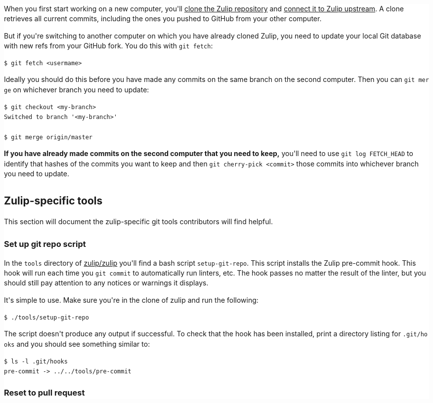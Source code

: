 When you first start working on a new computer, you'll [clone the Zulip
repository][self-clone-to-your-machine] and [connect it to Zulip
upstream][self-connect-upstream]. A clone retrieves all current commits,
including the ones you pushed to GitHub from your other computer.

But if you're switching to another computer on which you have already cloned
Zulip, you need to update your local Git database with new refs from your
GitHub fork. You do this with `git fetch`:

```
$ git fetch <usermame>
```

Ideally you should do this before you have made any commits on the same branch
on the second computer. Then you can `git merge` on whichever branch you need
to update:

```
$ git checkout <my-branch>
Switched to branch '<my-branch>'

$ git merge origin/master
```

**If you have already made commits on the second computer that you need to
keep,** you'll need to use `git log FETCH_HEAD` to identify that hashes of the
commits you want to keep and then `git cherry-pick <commit>` those commits into
whichever branch you need to update.

## Zulip-specific tools

This section will document the zulip-specific git tools contributors will find helpful.

### Set up git repo script

In the `tools` directory of [zulip/zulip][github-zulip-zulip] you'll find a
bash script `setup-git-repo`. This script installs the Zulip pre-commit hook.
This hook will run each time you `git commit` to automatically run linters,
etc. The hook passes no matter the result of the linter, but you should still
pay attention to any notices or warnings it displays.

It's simple to use. Make sure you're in the clone of zulip and run the following:

```
$ ./tools/setup-git-repo
```

The script doesn't produce any output if successful. To check that the hook has
been installed, print a directory listing for `.git/hooks` and you should see
something similar to:

```
$ ls -l .git/hooks
pre-commit -> ../../tools/pre-commit
```

### Reset to pull request


[gitbook-rebase]: https://git-scm.com/book/en/v2/Git-Branching-Rebasing
[gitbook-git-rebase]: https://git-scm.com/docs/git-rebase
[gitbook-git-branch]: https://git-scm.com/docs/git-branch
[gitbook-git-status]: https://git-scm.com/docs/git-status
[gitbook-guis]: https://git-scm.com/downloads/guis
[gitbook-fetch]: https://git-scm.com/docs/git-fetch
[gitbook-git-pull]: https://git-scm.com/docs/git-pull
[gitbook-basics-undoing]: https://git-scm.com/book/en/v2/Git-Basics-Undoing-Things
[gitbook-install]: https://git-scm.com/book/en/v2/Getting-Started-Installing-Git
[gitbook-setup]: https://git-scm.com/book/en/v2/Getting-Started-First-Time-Git-Setup
[gitbook-other-envs-bash]: https://git-scm.com/book/en/v2/Git-in-Other-Environments-Git-in-Bash
[gitbook-other-envs-zsh]: https://git-scm.com/book/en/v2/Git-in-Other-Environments-Git-in-Zsh
[gitbook-aliases]: https://git-scm.com/book/en/v2/Git-Basics-Git-Aliases
[gitbook-add]: https://git-scm.com/docs/git-add
[gitbook-reset]: https://git-scm.com/docs/git-reset
[gitbook-rm]: https://git-scm.com/docs/git-rm
[gitbook-three-states]: https://git-scm.com/book/en/v2/Getting-Started-Git-Basics#The-Three-States
[gitbook-basic-merge-conflicts]: https://git-scm.com/book/en/v2/Git-Branching-Basic-Branching-and-Merging#Basic-Merge-Conflicts
[gitbook-advanced-merging]: https://git-scm.com/book/en/v2/Git-Tools-Advanced-Merging#_advanced_merging
[gitbook-basics]: https://git-scm.com/book/en/v2/Getting-Started-Git-Basics
[gitbook-git-cherry-pick]: https://git-scm.com/docs/git-cherry-pick
[gitbook-config]: https://git-scm.com/book/en/v2/Customizing-Git-Git-Configuration
[github-rebase-pr]: https://github.com/edx/edx-platform/wiki/How-to-Rebase-a-Pull-Request
[github-zulip-zulip]: https://github.com/zulip/zulip/
[github-zulip]: https://github.com/zulip/
[github-join]: https://github.com/join
[github-help-fork]: https://help.github.com/articles/fork-a-repo/
[github-help-conf-remote]: https://help.github.com/articles/configuring-a-remote-for-a-fork/
[github-help-sync-fork]: https://help.github.com/articles/syncing-a-fork/
[github-help-push]: https://help.github.com/articles/pushing-to-a-remote/
[github-help-rebase]: https://help.github.com/articles/using-git-rebase/
[github-help-amend]: https://help.github.com/articles/changing-a-commit-message/
[github-help-about-pr]: https://help.github.com/articles/about-pull-requests/
[github-help-create-pr]: https://help.github.com/articles/creating-a-pull-request/
[github-help-create-pr-fork]: https://help.github.com/articles/creating-a-pull-request-from-a-fork/
[github-help-co-pr-locally]: https://help.github.com/articles/checking-out-pull-requests-locally/
[github-help-add-ssh-key]: https://help.github.com/articles/adding-a-new-ssh-key-to-your-github-account/
[github-help-resolve-merge-conflict]: https://help.github.com/articles/resolving-a-merge-conflict-from-the-command-line/
[github-help-closing-issues]: https://help.github.com/articles/closing-issues-via-commit-messages/
[zulip-rtd-version-control]: version-control.html
[zulip-rtd-commit-messages]: version-control.html#commit-messages
[zulip-rtd-commit-discipline]: version-control.html#commit-discipline
[zulip-rtd-lint-tools]: code-style.html#lint-tools
[zulip-rtd-testing]: testing.html
[zulip-rtd-mypy]: mypy.html
[zulip-rtd-code-style]: code-style.html
[zulip-rtd-travis-ci]: travis-ci.html
[zulip-rtd-dev-overview]: dev-overview.html
[zulip-rtd-dev-first-time]: dev-env-first-time-contributors.html
[gitgui-tower]: https://www.git-tower.com/
[gitgui-fork]: https://git-fork.com/
[gitgui-gitxdev]: https://rowanj.github.io/gitx/
[gitgui-ghdesktop]: https://desktop.github.com/
[gitgui-sourcetree]: https://www.sourcetreeapp.com/
[gitgui-gitcola]: http://git-cola.github.io/
[gitgui-gitg]: https://wiki.gnome.org/Apps/Gitg
[gitgui-rabbit]: http://rabbitvcs.org/
[gitgui-giggle]: https://wiki.gnome.org/Apps/giggle
[gitgui-gitextensions]: https://gitextensions.github.io/
[gitgui-gitk]: https://git-scm.com/docs/gitk
[travis-ci]: https://travis-ci.org/
[travis-ci-profile]: https://travis-ci.org/profile
[self-setup]: git-guide.html#setup-git
[self-how-git-is-different]: git-guide.html#how-git-is-different
[self-git-terms]: git-guide.html#important-git-terms
[self-get-zulip-code]: git-guide.html#get-zulip-code
[self-use-git]: git-guide.html#using-git-as-you-work
[self-create-pr]: git-guide.html#create-a-pull-request
[self-update-pr]: git-guide.html#update-a-pull-request
[self-collaborate]: git-guide.html#collaborate
[self-review-changes]: git-guide.html#review-changes
[self-trouble]: git-guide.html#get-and-stay-out-of-trouble
[self-zulip-tools]: git-guide.html#zulip-specific-tools
[self-clone-to-your-machine]: git-guide.html#step-1b-clone-to-your-machine
[self-connect-upstream]: git-guide.html#step-1c-connect-your-fork-to-zulip-upstream
[self-keep-up-to-date]: git-guide.html#keep-your-fork-up-to-date
[self-fetch-another-branch]: git-guide.html#fetch-another-contributor-s-branch
[self-fetch-pr]: git-guide.html#checkout-a-pull-request-locally
[self-push-commits]: git-guide.html#push-your-commits-to-github
[self-travisci]: git-guide.html#step-3-configure-travis-ci-continuous-integration
[self-multiple-computers]: git-guide.html#working-from-multiple-computers
[self-git-terms]: git-guide.html#important-git-terms
[images-gui-stage]: _images/zulip-gui-stage.gif
[images-gui-hist]: _images/zulip-gui-hist-tower.png
[images-create-pr]: images/zulip-open-pr.png
[understanding-git]: http://web.mit.edu/nelhage/Public/git-slides-2009.pdf
[edx-howto-rebase-pr]: https://github.com/edx/edx-platform/wiki/How-to-Rebase-a-Pull-Request
[tig]: http://jonas.nitro.dk/tig/